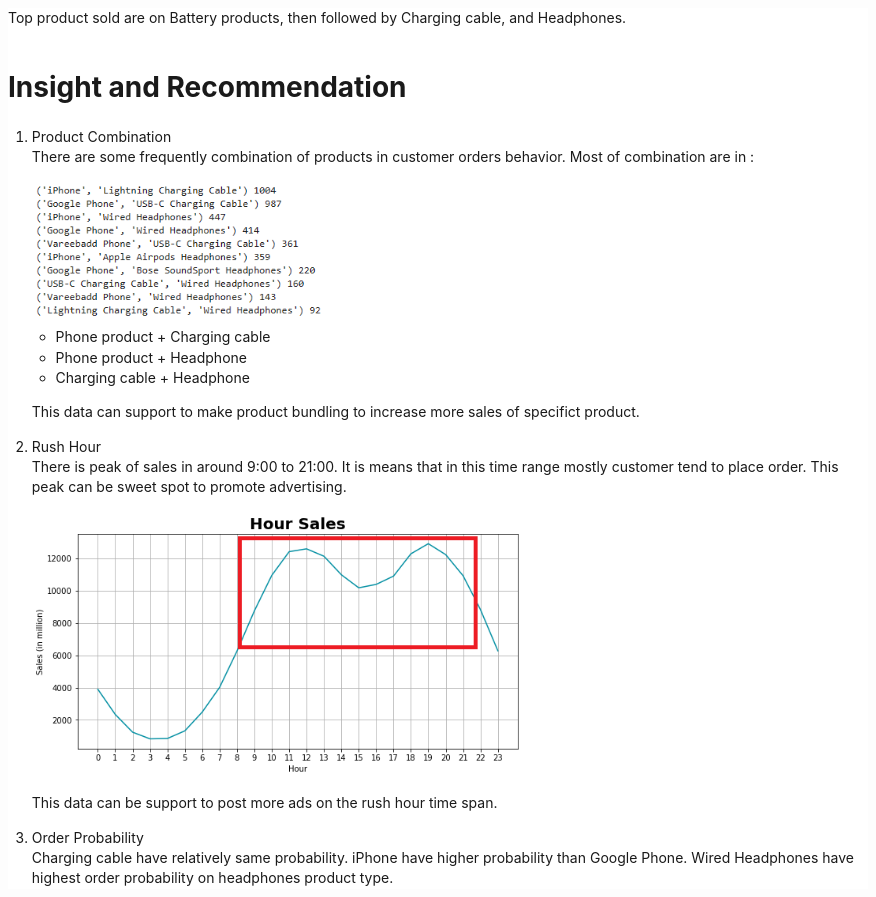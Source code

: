 Top product sold are on Battery products, then followed by Charging cable, and Headphones.

# Insight and Recommendation

1. Product Combination <br>
There are some frequently combination of products in customer orders behavior. Most of combination are in : 

    <img src="images/image6.png" alt="Logo" width="300" height="auto">

    - Phone product + Charging cable 
    - Phone product + Headphone
    - Charging cable + Headphone

    This data can support to make product bundling to increase more sales of specifict product.

2. Rush Hour <br>
There is peak of sales in around 9:00 to 21:00. It is means that in this time range mostly customer tend to place order. This peak can be sweet spot to promote advertising.

    <img src="images/image4.png" alt="Logo" width="500" height="auto">

    This data can be support to post more ads on the rush hour time span.

3. Order Probability <br>
Charging cable have relatively same probability. iPhone have higher probability than Google Phone. Wired Headphones have highest order probability on headphones product type.
